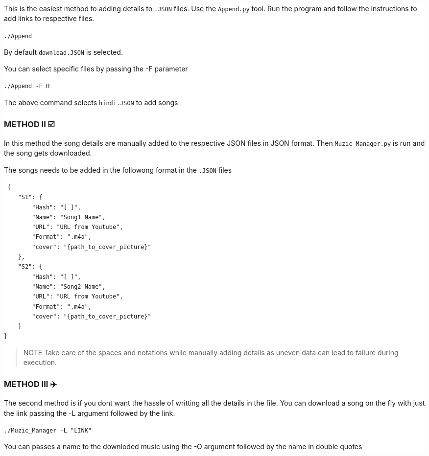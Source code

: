 This is the easiest method to adding details to `.JSON` files. Use the `Append.py` tool. Run the program and follow the instructions to add links to respective files.

```
./Append
```

By default `download.JSON` is selected.

You can select specific files by passing the -F parameter

```
./Append -F H
```

The above command selects `hindi.JSON` to add songs

### METHOD II ☑️

In this method the song details are manually added to the respective JSON files in JSON format. Then `Muzic_Manager.py` is run and the song gets downloaded.

The songs needs to be added in the followong format in the `.JSON` files

```
 {
    "S1": {
        "Hash": "[ ]",
        "Name": "Song1 Name",
        "URL": "URL from Youtube",
        "Format": ".m4a",
        "cover": "{path_to_cover_picture}"
    },
    "S2": {
        "Hash": "[ ]",
        "Name": "Song2 Name",
        "URL": "URL from Youtube",
        "Format": ".m4a",
        "cover": "{path_to_cover_picture}"
    }
}
```

> NOTE
> Take care of the spaces and notations while manually adding details as uneven data can lead to failure during execution.

### METHOD III ✈️

The second method is if you dont want the hassle of writting all the details in the file. You can download a song on the fly with just the link passing the -L argument followed by the link.

```
./Muzic_Manager -L "LINK"
```

You can passes a name to the downloded music using the -O argument followed by the name in double quotes
